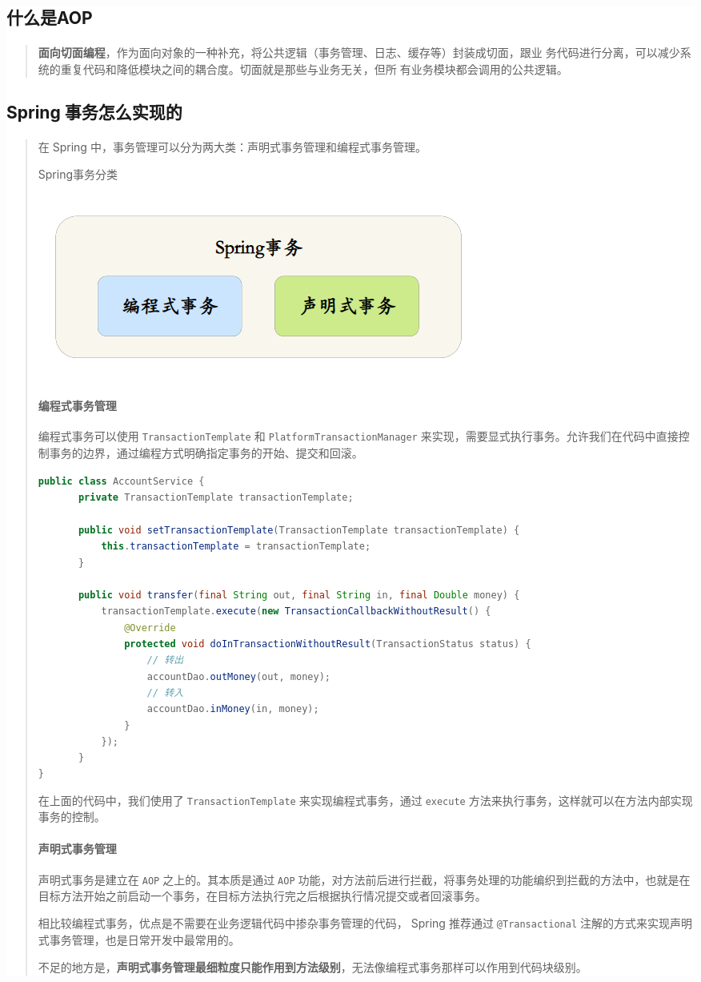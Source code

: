 ## 什么是AOP

> **面向切面编程**，作为面向对象的一种补充，将公共逻辑（事务管理、日志、缓存等）封装成切面，跟业 务代码进行分离，可以减少系统的重复代码和降低模块之间的耦合度。切面就是那些与业务无关，但所
> 有业务模块都会调用的公共逻辑。

## **Spring 事务怎么实现的**

> 在 Spring 中，事务管理可以分为两大类：声明式事务管理和编程式事务管理。
>
> Spring事务分类
>
> ![图片](Java面试八股文.assets/640-171084799340130.png)
>
> #### 编程式事务管理
>
> 编程式事务可以使用 `TransactionTemplate` 和 `PlatformTransactionManager` 来实现，需要显式执行事务。允许我们在代码中直接控制事务的边界，通过编程方式明确指定事务的开始、提交和回滚。
>
> ```java
> public class AccountService {
>        private TransactionTemplate transactionTemplate;
> 
>        public void setTransactionTemplate(TransactionTemplate transactionTemplate) {
>            this.transactionTemplate = transactionTemplate;
>        }
> 
>        public void transfer(final String out, final String in, final Double money) {
>            transactionTemplate.execute(new TransactionCallbackWithoutResult() {
>                @Override
>                protected void doInTransactionWithoutResult(TransactionStatus status) {
>                    // 转出
>                    accountDao.outMoney(out, money);
>                    // 转入
>                    accountDao.inMoney(in, money);
>                }
>            });
>        }
> }
> ```
>
> 在上面的代码中，我们使用了 `TransactionTemplate` 来实现编程式事务，通过 `execute` 方法来执行事务，这样就可以在方法内部实现事务的控制。
>
> #### 声明式事务管理
>
> 声明式事务是建立在 `AOP` 之上的。其本质是通过 `AOP` 功能，对方法前后进行拦截，将事务处理的功能编织到拦截的方法中，也就是在目标方法开始之前启动一个事务，在目标方法执行完之后根据执行情况提交或者回滚事务。
>
> 相比较编程式事务，优点是不需要在业务逻辑代码中掺杂事务管理的代码， Spring 推荐通过 `@Transactional` 注解的方式来实现声明式事务管理，也是日常开发中最常用的。
>
> 不足的地方是，**声明式事务管理最细粒度只能作用到方法级别**，无法像编程式事务那样可以作用到代码块级别。
>